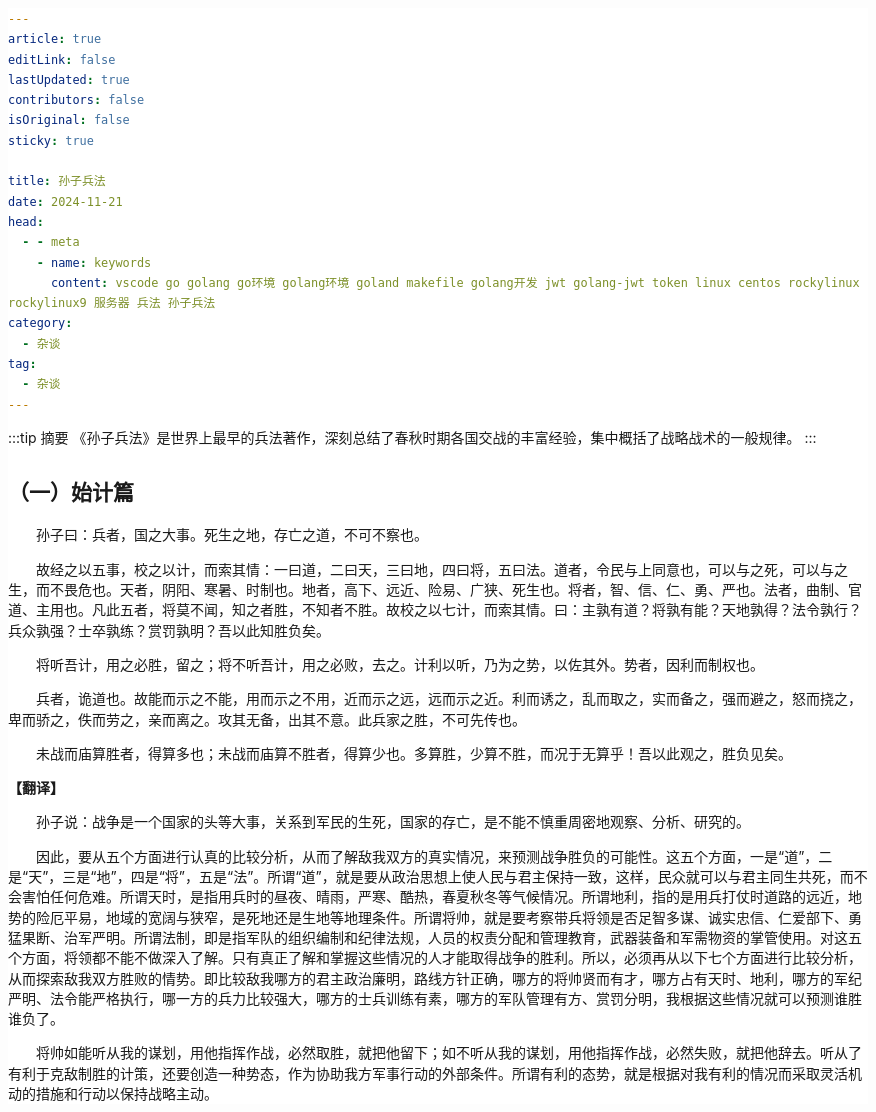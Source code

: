 ```yaml
---
article: true
editLink: false
lastUpdated: true
contributors: false
isOriginal: false
sticky: true

title: 孙子兵法
date: 2024-11-21
head:
  - - meta
    - name: keywords
      content: vscode go golang go环境 golang环境 goland makefile golang开发 jwt golang-jwt token linux centos rockylinux rockylinux9 服务器 兵法 孙子兵法
category:
  - 杂谈
tag:
  - 杂谈
---
```


:::tip 摘要
《孙子兵法》是世界上最早的兵法著作，深刻总结了春秋时期各国交战的丰富经验，集中概括了战略战术的一般规律。
:::


## （一）始计篇

&emsp;&emsp;孙子曰：兵者，国之大事。死生之地，存亡之道，不可不察也。

&emsp;&emsp;故经之以五事，校之以计，而索其情：一曰道，二曰天，三曰地，四曰将，五曰法。道者，令民与上同意也，可以与之死，可以与之生，而不畏危也。天者，阴阳、寒暑、时制也。地者，高下、远近、险易、广狭、死生也。将者，智、信、仁、勇、严也。法者，曲制、官道、主用也。凡此五者，将莫不闻，知之者胜，不知者不胜。故校之以七计，而索其情。曰：主孰有道？将孰有能？天地孰得？法令孰行？兵众孰强？士卒孰练？赏罚孰明？吾以此知胜负矣。

&emsp;&emsp;将听吾计，用之必胜，留之；将不听吾计，用之必败，去之。计利以听，乃为之势，以佐其外。势者，因利而制权也。

&emsp;&emsp;兵者，诡道也。故能而示之不能，用而示之不用，近而示之远，远而示之近。利而诱之，乱而取之，实而备之，强而避之，怒而挠之，卑而骄之，佚而劳之，亲而离之。攻其无备，出其不意。此兵家之胜，不可先传也。

&emsp;&emsp;未战而庙算胜者，得算多也；未战而庙算不胜者，得算少也。多算胜，少算不胜，而况于无算乎！吾以此观之，胜负见矣。

**【翻译】**

&emsp;&emsp;孙子说：战争是一个国家的头等大事，关系到军民的生死，国家的存亡，是不能不慎重周密地观察、分析、研究的。

&emsp;&emsp;因此，要从五个方面进行认真的比较分析，从而了解敌我双方的真实情况，来预测战争胜负的可能性。这五个方面，一是“道”，二是“天”，三是“地”，四是“将”，五是“法”。所谓“道”，就是要从政治思想上使人民与君主保持一致，这样，民众就可以与君主同生共死，而不会害怕任何危难。所谓天时，是指用兵时的昼夜、晴雨，严寒、酷热，春夏秋冬等气候情况。所谓地利，指的是用兵打仗时道路的远近，地势的险厄平易，地域的宽阔与狭窄，是死地还是生地等地理条件。所谓将帅，就是要考察带兵将领是否足智多谋、诚实忠信、仁爱部下、勇猛果断、治军严明。所谓法制，即是指军队的组织编制和纪律法规，人员的权责分配和管理教育，武器装备和军需物资的掌管使用。对这五个方面，将领都不能不做深入了解。只有真正了解和掌握这些情况的人才能取得战争的胜利。所以，必须再从以下七个方面进行比较分析，从而探索敌我双方胜败的情势。即比较敌我哪方的君主政治廉明，路线方针正确，哪方的将帅贤而有才，哪方占有天时、地利，哪方的军纪严明、法令能严格执行，哪一方的兵力比较强大，哪方的士兵训练有素，哪方的军队管理有方、赏罚分明，我根据这些情况就可以预测谁胜谁负了。

&emsp;&emsp;将帅如能听从我的谋划，用他指挥作战，必然取胜，就把他留下；如不听从我的谋划，用他指挥作战，必然失败，就把他辞去。听从了有利于克敌制胜的计策，还要创造一种势态，作为协助我方军事行动的外部条件。所谓有利的态势，就是根据对我有利的情况而采取灵活机动的措施和行动以保持战略主动。
